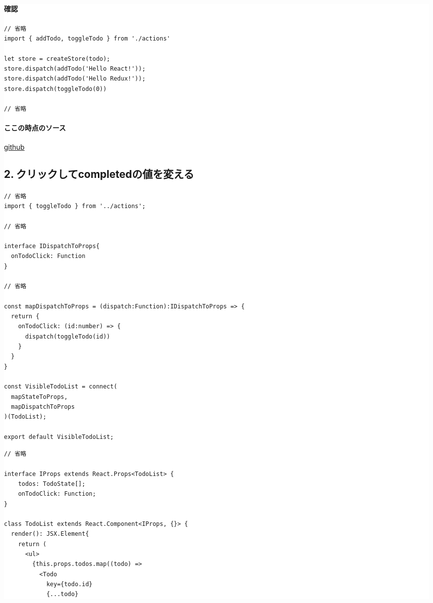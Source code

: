 #### 確認

```ts:src/app.tsx
// 省略
import { addTodo, toggleTodo } from './actions'

let store = createStore(todo);
store.dispatch(addTodo('Hello React!'));
store.dispatch(addTodo('Hello Redux!'));
store.dispatch(toggleTodo(0))

// 省略
```

#### ここの時点のソース

[github](https://github.com/hibohiboo/develop/tree/d46e7950d6535e83c9265933e74b818bc948f954/tutorial/lesson/react-ts)

## 2. クリックしてcompletedの値を変える

```ts:src/containers/VisibleTodoList.tsx
// 省略
import { toggleTodo } from '../actions';

// 省略

interface IDispatchToProps{
  onTodoClick: Function
}

// 省略

const mapDispatchToProps = (dispatch:Function):IDispatchToProps => {
  return {
    onTodoClick: (id:number) => {
      dispatch(toggleTodo(id))
    }
  }
}

const VisibleTodoList = connect(
  mapStateToProps,
  mapDispatchToProps
)(TodoList);

export default VisibleTodoList;
```

```ts:src/components/TodoList.tsx
// 省略

interface IProps extends React.Props<TodoList> {
    todos: TodoState[];
    onTodoClick: Function;
}

class TodoList extends React.Component<IProps, {}> {
  render(): JSX.Element{
    return (
      <ul>
        {this.props.todos.map((todo) =>
          <Todo
            key={todo.id}
            {...todo}
```
